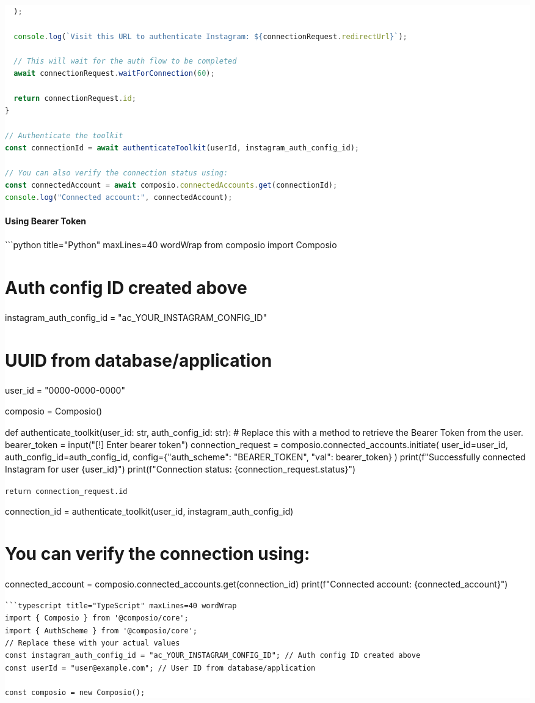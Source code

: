 ```typescript title="TypeScript" maxLines=40 wordWrap
  );

  console.log(`Visit this URL to authenticate Instagram: ${connectionRequest.redirectUrl}`);
  
  // This will wait for the auth flow to be completed
  await connectionRequest.waitForConnection(60);
  
  return connectionRequest.id;
}

// Authenticate the toolkit
const connectionId = await authenticateToolkit(userId, instagram_auth_config_id);

// You can also verify the connection status using:
const connectedAccount = await composio.connectedAccounts.get(connectionId);
console.log("Connected account:", connectedAccount);
```
</CodeGroup>


#### Using Bearer Token

<CodeGroup>
```python title="Python" maxLines=40 wordWrap
from composio import Composio

# Auth config ID created above
instagram_auth_config_id = "ac_YOUR_INSTAGRAM_CONFIG_ID" 

# UUID from database/application
user_id = "0000-0000-0000"

composio = Composio()


def authenticate_toolkit(user_id: str, auth_config_id: str):
    # Replace this with a method to retrieve the Bearer Token from the user.
    bearer_token = input("[!] Enter bearer token")
    connection_request = composio.connected_accounts.initiate(
        user_id=user_id,
        auth_config_id=auth_config_id,
        config={"auth_scheme": "BEARER_TOKEN", "val": bearer_token}
    )
    print(f"Successfully connected Instagram for user {user_id}")
    print(f"Connection status: {connection_request.status}")
    
    return connection_request.id


connection_id = authenticate_toolkit(user_id, instagram_auth_config_id)

# You can verify the connection using:
connected_account = composio.connected_accounts.get(connection_id)
print(f"Connected account: {connected_account}")
```
```typescript title="TypeScript" maxLines=40 wordWrap
import { Composio } from '@composio/core';
import { AuthScheme } from '@composio/core';
// Replace these with your actual values
const instagram_auth_config_id = "ac_YOUR_INSTAGRAM_CONFIG_ID"; // Auth config ID created above
const userId = "user@example.com"; // User ID from database/application

const composio = new Composio();

```